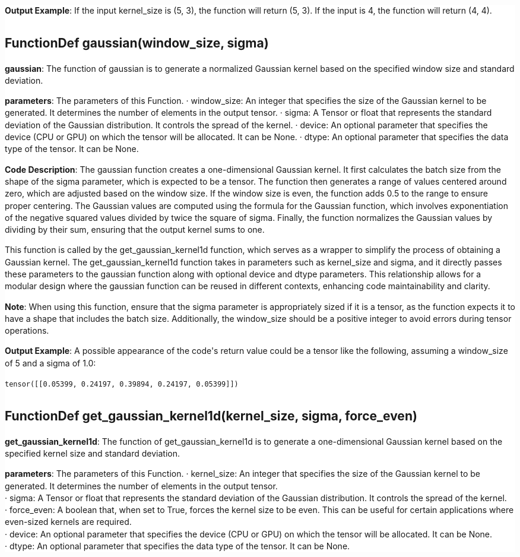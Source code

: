 **Output Example**: If the input kernel_size is (5, 3), the function will return (5, 3). If the input is 4, the function will return (4, 4).
## FunctionDef gaussian(window_size, sigma)
**gaussian**: The function of gaussian is to generate a normalized Gaussian kernel based on the specified window size and standard deviation.

**parameters**: The parameters of this Function.
· window_size: An integer that specifies the size of the Gaussian kernel to be generated. It determines the number of elements in the output tensor.
· sigma: A Tensor or float that represents the standard deviation of the Gaussian distribution. It controls the spread of the kernel.
· device: An optional parameter that specifies the device (CPU or GPU) on which the tensor will be allocated. It can be None.
· dtype: An optional parameter that specifies the data type of the tensor. It can be None.

**Code Description**: The gaussian function creates a one-dimensional Gaussian kernel. It first calculates the batch size from the shape of the sigma parameter, which is expected to be a tensor. The function then generates a range of values centered around zero, which are adjusted based on the window size. If the window size is even, the function adds 0.5 to the range to ensure proper centering. The Gaussian values are computed using the formula for the Gaussian function, which involves exponentiation of the negative squared values divided by twice the square of sigma. Finally, the function normalizes the Gaussian values by dividing by their sum, ensuring that the output kernel sums to one.

This function is called by the get_gaussian_kernel1d function, which serves as a wrapper to simplify the process of obtaining a Gaussian kernel. The get_gaussian_kernel1d function takes in parameters such as kernel_size and sigma, and it directly passes these parameters to the gaussian function along with optional device and dtype parameters. This relationship allows for a modular design where the gaussian function can be reused in different contexts, enhancing code maintainability and clarity.

**Note**: When using this function, ensure that the sigma parameter is appropriately sized if it is a tensor, as the function expects it to have a shape that includes the batch size. Additionally, the window_size should be a positive integer to avoid errors during tensor operations.

**Output Example**: A possible appearance of the code's return value could be a tensor like the following, assuming a window_size of 5 and a sigma of 1.0:
```
tensor([[0.05399, 0.24197, 0.39894, 0.24197, 0.05399]])
```
## FunctionDef get_gaussian_kernel1d(kernel_size, sigma, force_even)
**get_gaussian_kernel1d**: The function of get_gaussian_kernel1d is to generate a one-dimensional Gaussian kernel based on the specified kernel size and standard deviation.

**parameters**: The parameters of this Function.
· kernel_size: An integer that specifies the size of the Gaussian kernel to be generated. It determines the number of elements in the output tensor.  
· sigma: A Tensor or float that represents the standard deviation of the Gaussian distribution. It controls the spread of the kernel.  
· force_even: A boolean that, when set to True, forces the kernel size to be even. This can be useful for certain applications where even-sized kernels are required.  
· device: An optional parameter that specifies the device (CPU or GPU) on which the tensor will be allocated. It can be None.  
· dtype: An optional parameter that specifies the data type of the tensor. It can be None.  
